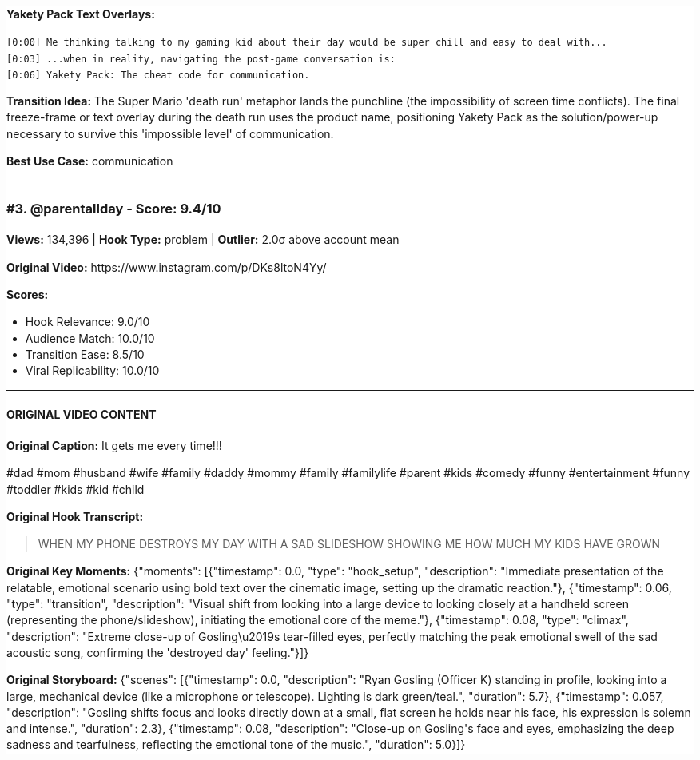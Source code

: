 **Yakety Pack Text Overlays:**
```
[0:00] Me thinking talking to my gaming kid about their day would be super chill and easy to deal with...
[0:03] ...when in reality, navigating the post-game conversation is:
[0:06] Yakety Pack: The cheat code for communication.
```

**Transition Idea:**
The Super Mario 'death run' metaphor lands the punchline (the impossibility of screen time conflicts). The final freeze-frame or text overlay during the death run uses the product name, positioning Yakety Pack as the solution/power-up necessary to survive this 'impossible level' of communication.

**Best Use Case:** communication

---

### #3. @parentallday - Score: 9.4/10

**Views:** 134,396 | **Hook Type:** problem | **Outlier:** 2.0σ above account mean

**Original Video:** https://www.instagram.com/p/DKs8ltoN4Yy/

**Scores:**
- Hook Relevance: 9.0/10
- Audience Match: 10.0/10
- Transition Ease: 8.5/10
- Viral Replicability: 10.0/10

---

#### ORIGINAL VIDEO CONTENT

**Original Caption:**
It gets me every time!!!

#dad #mom #husband #wife #family #daddy #mommy #family #familylife #parent #kids #comedy #funny #entertainment #funny #toddler #kids #kid #child

**Original Hook Transcript:**
> WHEN MY PHONE DESTROYS MY DAY WITH A SAD SLIDESHOW SHOWING ME HOW MUCH MY KIDS HAVE GROWN

**Original Key Moments:**
{"moments": [{"timestamp": 0.0, "type": "hook_setup", "description": "Immediate presentation of the relatable, emotional scenario using bold text over the cinematic image, setting up the dramatic reaction."}, {"timestamp": 0.06, "type": "transition", "description": "Visual shift from looking into a large device to looking closely at a handheld screen (representing the phone/slideshow), initiating the emotional core of the meme."}, {"timestamp": 0.08, "type": "climax", "description": "Extreme close-up of Gosling\u2019s tear-filled eyes, perfectly matching the peak emotional swell of the sad acoustic song, confirming the 'destroyed day' feeling."}]}

**Original Storyboard:**
{"scenes": [{"timestamp": 0.0, "description": "Ryan Gosling (Officer K) standing in profile, looking into a large, mechanical device (like a microphone or telescope). Lighting is dark green/teal.", "duration": 5.7}, {"timestamp": 0.057, "description": "Gosling shifts focus and looks directly down at a small, flat screen he holds near his face, his expression is solemn and intense.", "duration": 2.3}, {"timestamp": 0.08, "description": "Close-up on Gosling's face and eyes, emphasizing the deep sadness and tearfulness, reflecting the emotional tone of the music.", "duration": 5.0}]}
